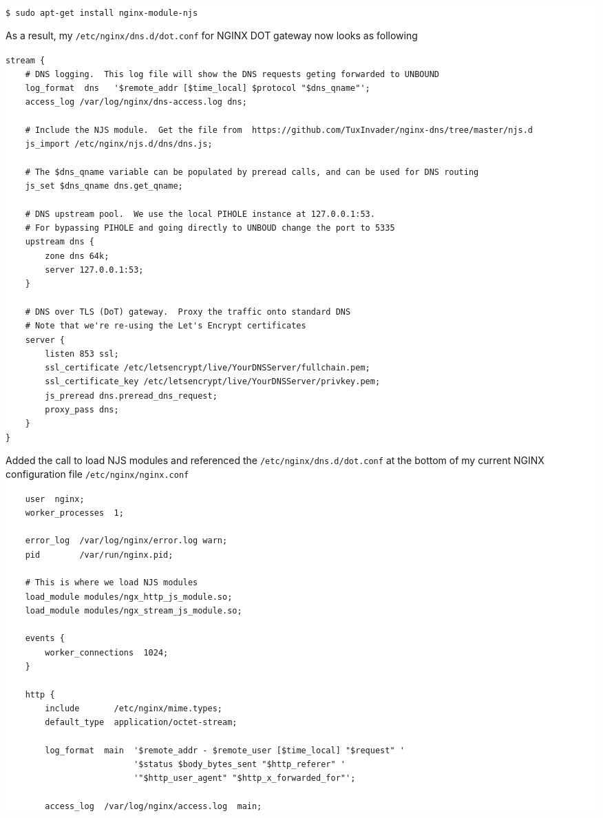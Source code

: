 ```
$ sudo apt-get install nginx-module-njs
```


As a result, my `/etc/nginx/dns.d/dot.conf` for NGINX DOT gateway now looks as following 

```
stream {
    # DNS logging.  This log file will show the DNS requests geting forwarded to UNBOUND
    log_format  dns   '$remote_addr [$time_local] $protocol "$dns_qname"';
    access_log /var/log/nginx/dns-access.log dns; 

    # Include the NJS module.  Get the file from  https://github.com/TuxInvader/nginx-dns/tree/master/njs.d
    js_import /etc/nginx/njs.d/dns/dns.js;

    # The $dns_qname variable can be populated by preread calls, and can be used for DNS routing
    js_set $dns_qname dns.get_qname;

    # DNS upstream pool.  We use the local PIHOLE instance at 127.0.0.1:53.  
    # For bypassing PIHOLE and going directly to UNBOUD change the port to 5335
    upstream dns {
        zone dns 64k;
        server 127.0.0.1:53;  
    }

    # DNS over TLS (DoT) gateway.  Proxy the traffic onto standard DNS
    # Note that we're re-using the Let's Encrypt certificates
    server {
        listen 853 ssl;
        ssl_certificate /etc/letsencrypt/live/YourDNSServer/fullchain.pem;
        ssl_certificate_key /etc/letsencrypt/live/YourDNSServer/privkey.pem;
        js_preread dns.preread_dns_request;
        proxy_pass dns;
    }
}
```


Added the call to load NJS modules and referenced the `/etc/nginx/dns.d/dot.conf` at the bottom of my current NGINX configuration file `/etc/nginx/nginx.conf`

```	
	user  nginx;
	worker_processes  1;
	
	error_log  /var/log/nginx/error.log warn;
	pid        /var/run/nginx.pid;
	
	# This is where we load NJS modules 
	load_module modules/ngx_http_js_module.so;
	load_module modules/ngx_stream_js_module.so;
	
	events {
	    worker_connections  1024;
	}
	
	http {
	    include       /etc/nginx/mime.types;
	    default_type  application/octet-stream;
	
	    log_format  main  '$remote_addr - $remote_user [$time_local] "$request" '
	                      '$status $body_bytes_sent "$http_referer" '
	                      '"$http_user_agent" "$http_x_forwarded_for"';
	
	    access_log  /var/log/nginx/access.log  main;
```
